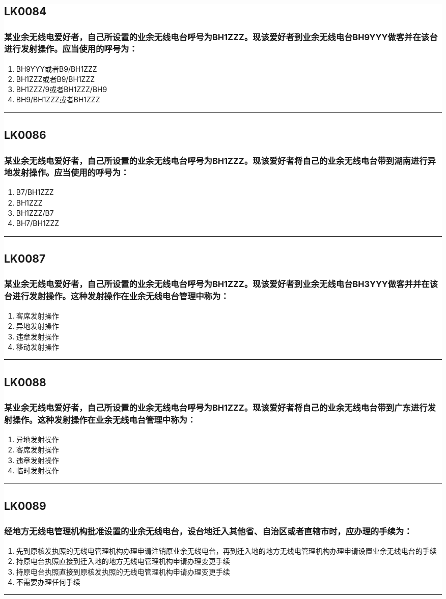 ## LK0084
### 某业余无线电爱好者，自己所设置的业余无线电台呼号为BH1ZZZ。现该爱好者到业余无线电台BH9YYY做客并在该台进行发射操作。应当使用的呼号为：
1. BH9YYY或者B9/BH1ZZZ
2. BH1ZZZ或者B9/BH1ZZZ
3. BH1ZZZ/9或者BH1ZZZ/BH9
4. BH9/BH1ZZZ或者BH1ZZZ

---

## LK0086
### 某业余无线电爱好者，自己所设置的业余无线电台呼号为BH1ZZZ。现该爱好者将自己的业余无线电台带到湖南进行异地发射操作。应当使用的呼号为：
1. B7/BH1ZZZ
2. BH1ZZZ
3. BH1ZZZ/B7
4. BH7/BH1ZZZ

---

## LK0087
### 某业余无线电爱好者，自己所设置的业余无线电台呼号为BH1ZZZ。现该爱好者到业余无线电台BH3YYY做客并并在该台进行发射操作。这种发射操作在业余无线电台管理中称为：
1. 客席发射操作
2. 异地发射操作
3. 违章发射操作
4. 移动发射操作

---

## LK0088
### 某业余无线电爱好者，自己所设置的业余无线电台呼号为BH1ZZZ。现该爱好者将自己的业余无线电台带到广东进行发射操作。这种发射操作在业余无线电台管理中称为：
1. 异地发射操作
2. 客席发射操作
3. 违章发射操作
4. 临时发射操作

---

## LK0089
### 经地方无线电管理机构批准设置的业余无线电台，设台地迁入其他省、自治区或者直辖市时，应办理的手续为：
1. 先到原核发执照的无线电管理机构办理申请注销原业余无线电台，再到迁入地的地方无线电管理机构办理申请设置业余无线电台的手续
2. 持原电台执照直接到迁入地的地方无线电管理机构申请办理变更手续
3. 持原电台执照直接到原核发执照的无线电管理机构申请办理变更手续
4. 不需要办理任何手续

---